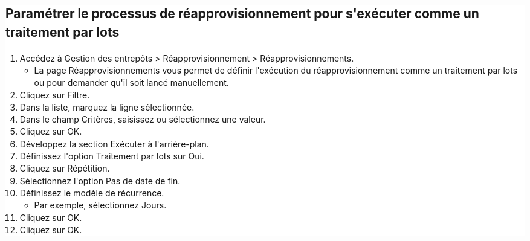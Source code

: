 ## <a name="set-the-replenishment-process-to-run-as-a-batch-job"></a>Paramétrer le processus de réapprovisionnement pour s'exécuter comme un traitement par lots
1. Accédez à Gestion des entrepôts > Réapprovisionnement > Réapprovisionnements.
    * La page Réapprovisionnements vous permet de définir l'exécution du réapprovisionnement comme un traitement par lots ou pour demander qu'il soit lancé manuellement.  
2. Cliquez sur Filtre.
3. Dans la liste, marquez la ligne sélectionnée.
4. Dans le champ Critères, saisissez ou sélectionnez une valeur.
5. Cliquez sur OK.
6. Développez la section Exécuter à l'arrière-plan.
7. Définissez l'option Traitement par lots sur Oui.
8. Cliquez sur Répétition.
9. Sélectionnez l'option Pas de date de fin.
10. Définissez le modèle de récurrence.
    * Par exemple, sélectionnez Jours.  
11. Cliquez sur OK.
12. Cliquez sur OK.


